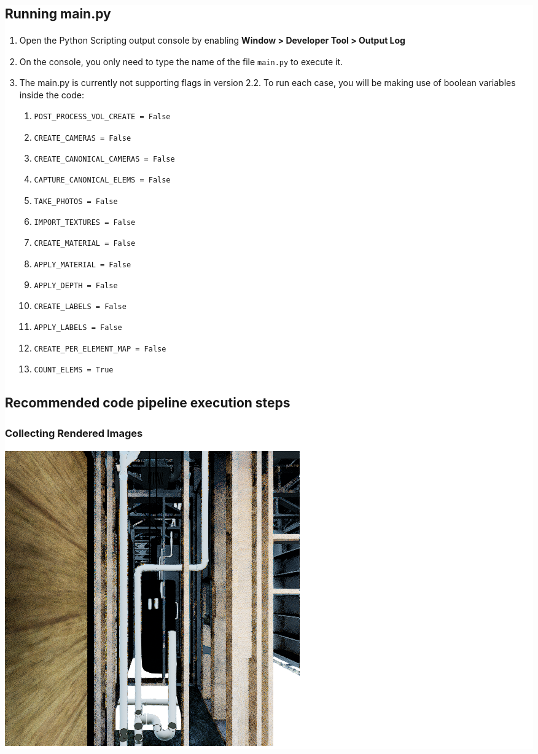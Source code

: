 ## Running main.py
1. Open the Python Scripting output console by enabling **Window > Developer Tool > Output Log**
2. On the console, you only need to type the name of the file `main.py` to execute it.
3. The main.py is currently not supporting flags in version 2.2. To run each case, you will be making use of boolean variables inside the code:
   
   1. `POST_PROCESS_VOL_CREATE = False`
   
   2. `CREATE_CAMERAS = False`
   3. `CREATE_CANONICAL_CAMERAS = False`
   4. `CAPTURE_CANONICAL_ELEMS = False`
   5. `TAKE_PHOTOS = False`
   
   6. `IMPORT_TEXTURES = False`
   7. `CREATE_MATERIAL = False`
   8. `APPLY_MATERIAL = False`
   
   9. `APPLY_DEPTH = False`
   
   10. `CREATE_LABELS = False`
   11. `APPLY_LABELS = False`
   12. `CREATE_PER_ELEMENT_MAP = False`
   
   13. `COUNT_ELEMS = True`

## Recommended code pipeline execution steps

### Collecting Rendered Images
![render](https://github.com/synthyconstruction/UnrealSynthyConstruction/blob/main/doc/render.png)
